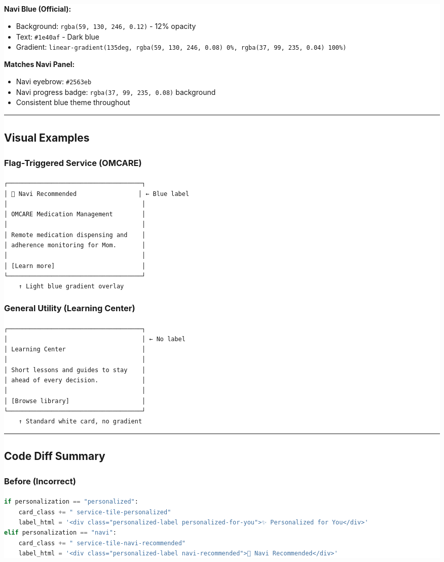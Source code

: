 **Navi Blue (Official):**
- Background: `rgba(59, 130, 246, 0.12)` - 12% opacity
- Text: `#1e40af` - Dark blue
- Gradient: `linear-gradient(135deg, rgba(59, 130, 246, 0.08) 0%, rgba(37, 99, 235, 0.04) 100%)`

**Matches Navi Panel:**
- Navi eyebrow: `#2563eb`
- Navi progress badge: `rgba(37, 99, 235, 0.08)` background
- Consistent blue theme throughout

---

## Visual Examples

### Flag-Triggered Service (OMCARE)
```
┌─────────────────────────────────────┐
│ 🤖 Navi Recommended                 │ ← Blue label
│                                     │
│ OMCARE Medication Management        │
│                                     │
│ Remote medication dispensing and    │
│ adherence monitoring for Mom.       │
│                                     │
│ [Learn more]                        │
└─────────────────────────────────────┘
    ↑ Light blue gradient overlay
```

### General Utility (Learning Center)
```
┌─────────────────────────────────────┐
│                                     │ ← No label
│ Learning Center                     │
│                                     │
│ Short lessons and guides to stay    │
│ ahead of every decision.            │
│                                     │
│ [Browse library]                    │
└─────────────────────────────────────┘
    ↑ Standard white card, no gradient
```

---

## Code Diff Summary

### Before (Incorrect)
```python
if personalization == "personalized":
    card_class += " service-tile-personalized"
    label_html = '<div class="personalized-label personalized-for-you">✨ Personalized for You</div>'
elif personalization == "navi":
    card_class += " service-tile-navi-recommended"
    label_html = '<div class="personalized-label navi-recommended">🤖 Navi Recommended</div>'
```
